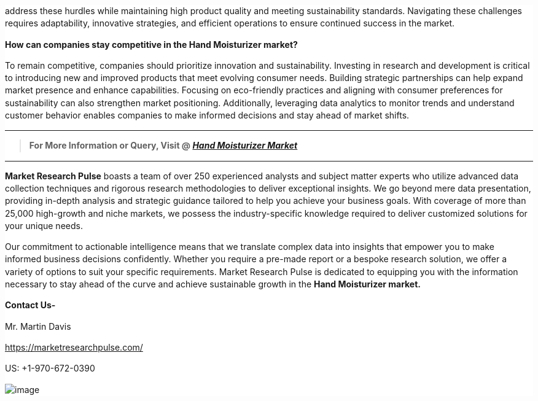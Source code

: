 address these hurdles while maintaining high product quality and meeting sustainability standards. Navigating these challenges requires adaptability, innovative strategies, and efficient operations to ensure continued success in the market.</p><p><strong>How can companies stay competitive in the Hand Moisturizer market?</strong></p><p>To remain competitive, companies should prioritize innovation and sustainability. Investing in research and development is critical to introducing new and improved products that meet evolving consumer needs. Building strategic partnerships can help expand market presence and enhance capabilities. Focusing on eco-friendly practices and aligning with consumer preferences for sustainability can also strengthen market positioning. Additionally, leveraging data analytics to monitor trends and understand customer behavior enables companies to make informed decisions and stay ahead of market shifts.</p><hr /><blockquote><p><strong>For More Information or Query, Visit @&nbsp;<em><a href="https://marketresearchpulse.com/report/138411/hand-moisturizer-market?utm_source=Linkedin&utm_medium=030">Hand Moisturizer Market</a></em></strong></p></blockquote><hr /><p><strong>Market Research Pulse</strong> boasts a team of over 250 experienced analysts and subject matter experts who utilize advanced data collection techniques and rigorous research methodologies to deliver exceptional insights. We go beyond mere data presentation, providing in-depth analysis and strategic guidance tailored to help you achieve your business goals. With coverage of more than 25,000 high-growth and niche markets, we possess the industry-specific knowledge required to deliver customized solutions for your unique needs.</p><p>Our commitment to actionable intelligence means that we translate complex data into insights that empower you to make informed business decisions confidently. Whether you require a pre-made report or a bespoke research solution, we offer a variety of options to suit your specific requirements. Market Research Pulse is dedicated to equipping you with the information necessary to stay ahead of the curve and achieve sustainable growth in the <strong>Hand Moisturizer market.</strong></p><p><strong>Contact Us-</strong></p><p>Mr. Martin Davis</p><p>https://marketresearchpulse.com/</p><p>US: +1-970-672-0390</p>
![image](https://github.com/user-attachments/assets/2b4e1451-da8b-454f-91c2-2dae62a85992)
